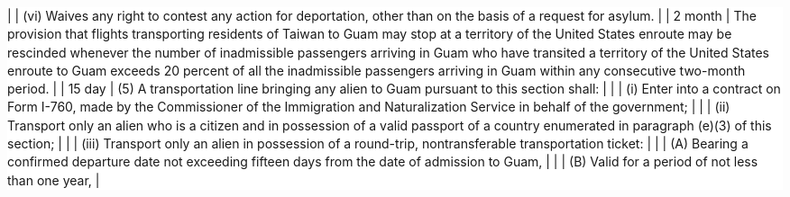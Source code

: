|            |             (vi) Waives any right to contest any action for deportation, other than on the basis of a request for asylum.                                                                                                                                                                                                                                                                                                                                                                                                                                                                                                                                                                                              |
| 2 month    | The provision that flights transporting residents of Taiwan to Guam may stop at a territory of the United States enroute may be rescinded whenever the number of inadmissible passengers arriving in Guam who have transited a territory of the United States enroute to Guam exceeds 20 percent of all the inadmissible passengers arriving in Guam within any consecutive two-month period.                                                                                                                                                                                                                                                                                                                          |
| 15 day     | (5) A transportation line bringing any alien to Guam pursuant to this section shall:                                                                                                                                                                                                                                                                                                                                                                                                                                                                                                                                                                                                                                   |
|            |             (i) Enter into a contract on Form I-760, made by the Commissioner of the Immigration and Naturalization Service in behalf of the government;                                                                                                                                                                                                                                                                                                                                                                                                                                                                                                                                                               |
|            |             (ii) Transport only an alien who is a citizen and in possession of a valid passport of a country enumerated in paragraph (e)(3) of this section;                                                                                                                                                                                                                                                                                                                                                                                                                                                                                                                                                           |
|            |             (iii) Transport only an alien in possession of a round-trip, nontransferable transportation ticket:                                                                                                                                                                                                                                                                                                                                                                                                                                                                                                                                                                                                        |
|            |             (A) Bearing a confirmed departure date not exceeding fifteen days from the date of admission to Guam,                                                                                                                                                                                                                                                                                                                                                                                                                                                                                                                                                                                                      |
|            |             (B) Valid for a period of not less than one year,                                                                                                                                                                                                                                                                                                                                                                                                                                                                                                                                                                                                                                                          |
